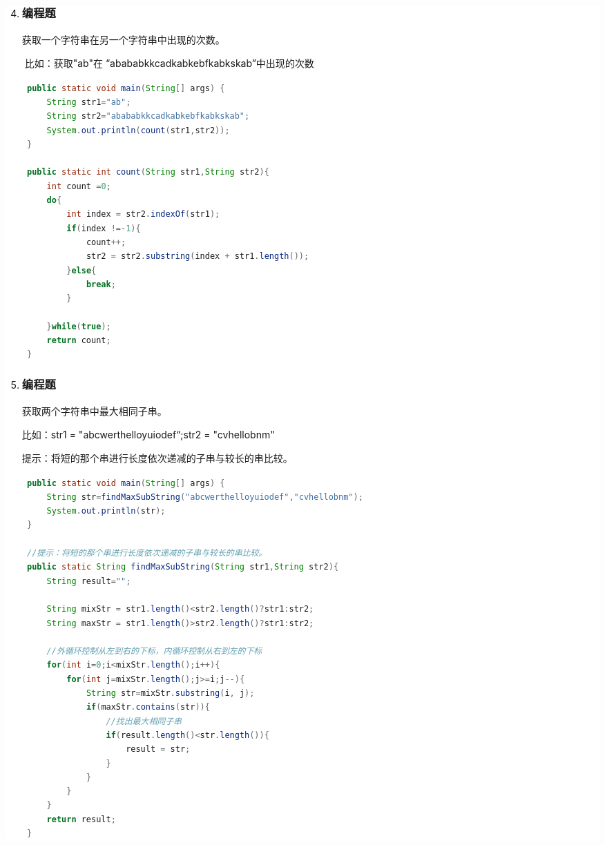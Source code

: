    

4. ### 编程题

   获取一个字符串在另一个字符串中出现的次数。

   ​     比如：获取"ab"在 “abababkkcadkabkebfkabkskab”中出现的次数

   ```java
   	public static void main(String[] args) {
   		String str1="ab";
   		String str2="abababkkcadkabkebfkabkskab";
   		System.out.println(count(str1,str2));
   	}
   	
   	public static int count(String str1,String str2){
   		int count =0;
   		do{
   			int index = str2.indexOf(str1);
   			if(index !=-1){
   				count++;
   				str2 = str2.substring(index + str1.length());
   			}else{
   				break;
   			}
   			
   		}while(true);
   		return count;
   	}
   ```

5. ### 编程题

   获取两个字符串中最大相同子串。

   比如：str1 = "abcwerthelloyuiodef“;str2 = "cvhellobnm"

      提示：将短的那个串进行长度依次递减的子串与较长的串比较。

   ```java
   	public static void main(String[] args) {
   		String str=findMaxSubString("abcwerthelloyuiodef","cvhellobnm");
   		System.out.println(str);
   	}
   	
   	//提示：将短的那个串进行长度依次递减的子串与较长的串比较。
   	public static String findMaxSubString(String str1,String str2){
   		String result="";
   		
   		String mixStr = str1.length()<str2.length()?str1:str2;
   		String maxStr = str1.length()>str2.length()?str1:str2;
   		
   		//外循环控制从左到右的下标，内循环控制从右到左的下标
   		for(int i=0;i<mixStr.length();i++){
   			for(int j=mixStr.length();j>=i;j--){
   				String str=mixStr.substring(i, j);
   				if(maxStr.contains(str)){
   					//找出最大相同子串
   					if(result.length()<str.length()){
   						result = str;
   					}
   				}
   			}
   		}
   		return result;
   	}
   ```

